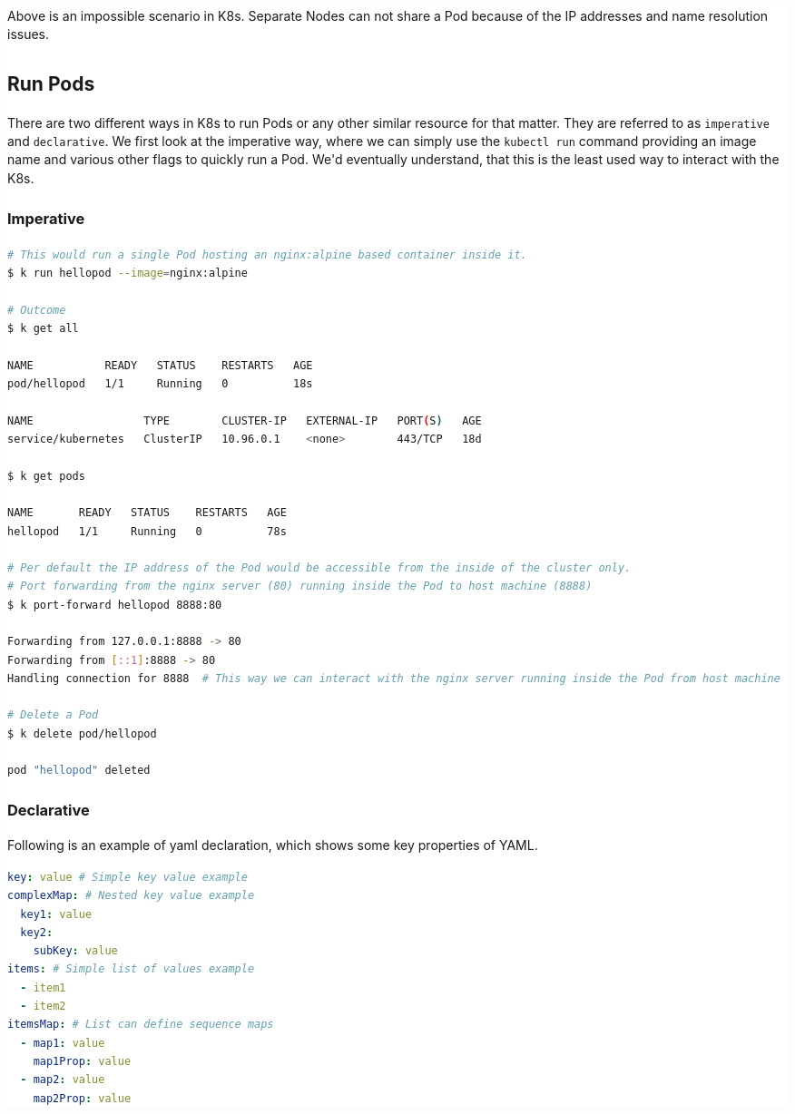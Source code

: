 Above is an impossible scenario in K8s. Separate Nodes can not share a Pod because of the IP addresses and name resolution issues.

## Run Pods

There are two different ways in K8s to run Pods or any other similar resource for that matter. They are referred to as `imperative` and `declarative`. We first look at the imperative way, where we can simply use the `kubectl run` command providing an image name and various other flags to quickly run a Pod. We'd eventually understand, that this is the least used way to interact with the K8s.

### Imperative

```bash
# This would run a single Pod hosting an nginx:alpine based container inside it.
$ k run hellopod --image=nginx:alpine

# Outcome
$ k get all

NAME           READY   STATUS    RESTARTS   AGE
pod/hellopod   1/1     Running   0          18s

NAME                 TYPE        CLUSTER-IP   EXTERNAL-IP   PORT(S)   AGE
service/kubernetes   ClusterIP   10.96.0.1    <none>        443/TCP   18d

$ k get pods

NAME       READY   STATUS    RESTARTS   AGE
hellopod   1/1     Running   0          78s

# Per default the IP address of the Pod would be accessible from the inside of the cluster only.
# Port forwarding from the nginx server (80) running inside the Pod to host machine (8888)
$ k port-forward hellopod 8888:80

Forwarding from 127.0.0.1:8888 -> 80
Forwarding from [::1]:8888 -> 80
Handling connection for 8888  # This way we can interact with the nginx server running inside the Pod from host machine

# Delete a Pod
$ k delete pod/hellopod

pod "hellopod" deleted
```

### Declarative

Following is an example of yaml declaration, which shows some key properties of YAML.

```yaml
key: value # Simple key value example
complexMap: # Nested key value example
  key1: value
  key2:
    subKey: value
items: # Simple list of values example
  - item1
  - item2
itemsMap: # List can define sequence maps
  - map1: value
    map1Prop: value
  - map2: value
    map2Prop: value
```
